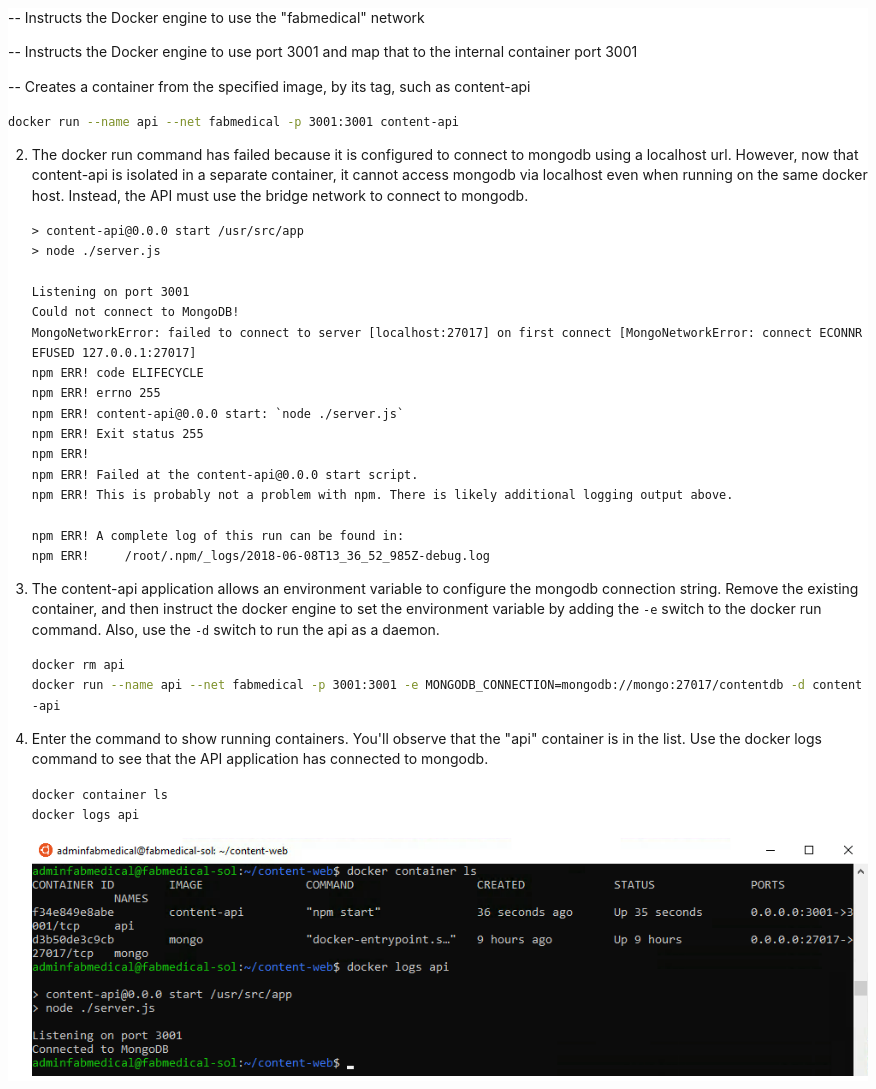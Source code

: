    -- Instructs the Docker engine to use the "fabmedical" network

   -- Instructs the Docker engine to use port 3001 and map that to the internal container port 3001

   -- Creates a container from the specified image, by its tag, such as content-api

   ```bash
   docker run --name api --net fabmedical -p 3001:3001 content-api
   ```

2. The docker run command has failed because it is configured to connect to mongodb using a localhost url. However, now that content-api is isolated in a separate container, it cannot access mongodb via localhost even when running on the same docker host. Instead, the API must use the bridge network to connect to mongodb.

   ```text
   > content-api@0.0.0 start /usr/src/app
   > node ./server.js

   Listening on port 3001
   Could not connect to MongoDB!
   MongoNetworkError: failed to connect to server [localhost:27017] on first connect [MongoNetworkError: connect ECONNREFUSED 127.0.0.1:27017]
   npm ERR! code ELIFECYCLE
   npm ERR! errno 255
   npm ERR! content-api@0.0.0 start: `node ./server.js`
   npm ERR! Exit status 255
   npm ERR!
   npm ERR! Failed at the content-api@0.0.0 start script.
   npm ERR! This is probably not a problem with npm. There is likely additional logging output above.

   npm ERR! A complete log of this run can be found in:
   npm ERR!     /root/.npm/_logs/2018-06-08T13_36_52_985Z-debug.log
   ```

3. The content-api application allows an environment variable to configure the mongodb connection string. Remove the existing container, and then instruct the docker engine to set the environment variable by adding the `-e` switch to the docker run command. Also, use the `-d` switch to run the api as a daemon.

   ```bash
   docker rm api
   docker run --name api --net fabmedical -p 3001:3001 -e MONGODB_CONNECTION=mongodb://mongo:27017/contentdb -d content-api
   ```

4. Enter the command to show running containers. You'll observe that the "api" container is in the list. Use the docker logs command to see that the API application has connected to mongodb.

   ```bash
   docker container ls
   docker logs api
   ```

   ![In this screenshot of the WSL window, docker container ls has been typed and run at the command prompt, and the "api" container is in the list with the following values for Container ID, Image, Command, Created, Status, Ports, and Names: 548d25a1449f, content-api, "npm start", 8 seconds ago, Up 6 seconds, 0.0.0.0:3001->3001/tcp, and api.](media/image61.png)
